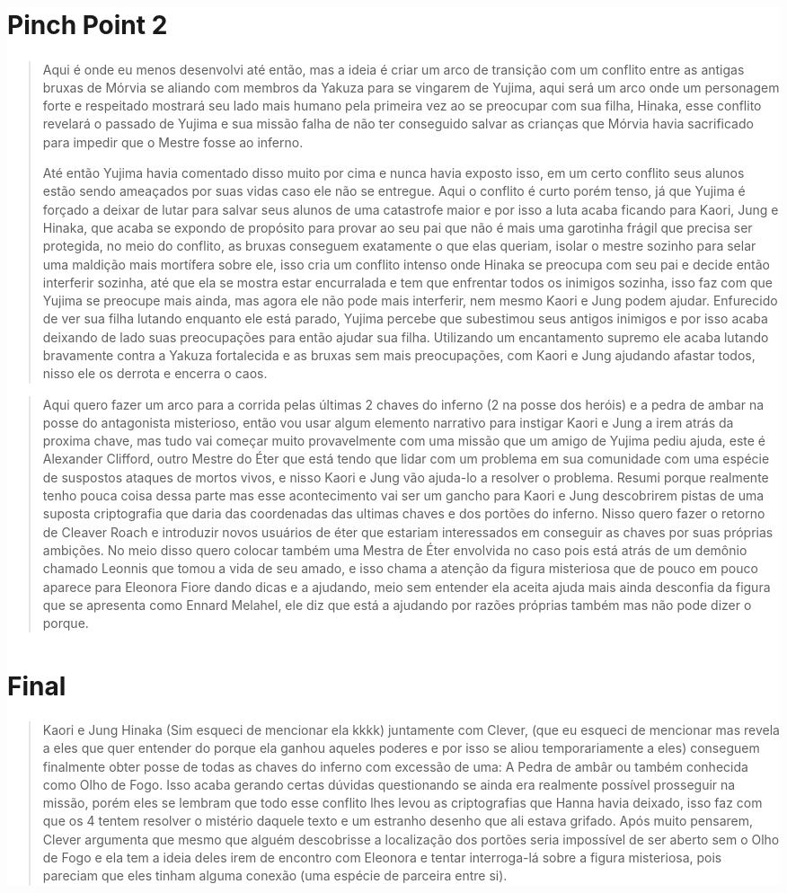 
# Pinch Point 2

> Aqui é onde eu menos desenvolvi até então, mas a ideia é criar um arco de transição com um conflito entre as antigas bruxas de Mórvia se aliando com membros da Yakuza para se vingarem de Yujima, aqui será um arco onde um personagem forte e respeitado mostrará seu lado mais humano pela primeira vez ao se preocupar com sua filha, Hinaka, esse conflito revelará o passado de Yujima e sua missão falha de não ter conseguido salvar as crianças que Mórvia havia sacrificado para impedir que o Mestre fosse ao inferno. 
> 
> Até então Yujima havia comentado disso muito por cima e nunca havia exposto isso, em um certo conflito seus alunos estão sendo ameaçados por suas vidas caso ele não se entregue. Aqui o conflito é curto porém tenso, já que Yujima é forçado a deixar de lutar para salvar seus alunos de uma catastrofe maior e por isso a luta acaba ficando para Kaori, Jung e Hinaka, que acaba se expondo de propósito para provar ao seu pai que não é mais uma garotinha frágil que precisa ser protegida, no meio do conflito, as bruxas conseguem exatamente o que elas queriam, isolar o mestre sozinho para selar uma maldição mais mortífera sobre ele, isso cria um conflito intenso onde Hinaka se preocupa com seu pai e decide então interferir sozinha, até que ela se mostra estar encurralada e tem que enfrentar todos os inimigos sozinha, isso faz com que Yujima se preocupe mais ainda, mas agora ele não pode mais interferir, nem mesmo Kaori e Jung podem ajudar. Enfurecido de ver sua filha lutando enquanto ele está parado, Yujima percebe que subestimou seus antigos inimigos e por isso acaba deixando de lado suas preocupações para então ajudar sua filha. Utilizando um encantamento supremo ele acaba lutando bravamente contra a Yakuza fortalecida e as bruxas sem mais preocupações, com Kaori e Jung ajudando afastar todos, nisso ele os derrota e encerra o caos.

> Aqui quero fazer um arco para a corrida pelas últimas 2 chaves do inferno (2 na posse dos heróis) e a pedra de ambar na posse do antagonista misterioso, então vou usar algum elemento narrativo para instigar Kaori e Jung a irem atrás da proxima chave, mas tudo vai começar muito provavelmente com uma missão que um amigo de Yujima pediu ajuda, este é Alexander Clifford, outro Mestre do Éter que está tendo que lidar com um problema em sua comunidade com uma espécie de suspostos ataques de mortos vivos, e nisso Kaori e Jung vão ajuda-lo a resolver o problema. Resumi porque realmente tenho pouca coisa dessa parte mas esse acontecimento vai ser um gancho para Kaori e Jung descobrirem pistas de uma suposta criptografia que daria das coordenadas das ultimas chaves e dos portões do inferno. Nisso quero fazer o retorno de Cleaver Roach e introduzir novos usuários de éter que estariam interessados em conseguir as chaves por suas próprias ambições. No meio disso quero colocar também uma Mestra de Éter envolvida no caso pois está atrás de um demônio chamado Leonnis que tomou a vida de seu amado, e isso chama a atenção da figura misteriosa que de pouco em pouco aparece para Eleonora Fiore dando dicas e a ajudando, meio sem entender ela aceita ajuda mais ainda desconfia da figura que se apresenta como Ennard Melahel, ele diz que está a ajudando por razões próprias também mas não pode dizer o porque.

# Final 

 > Kaori e Jung Hinaka (Sim esqueci de mencionar ela kkkk) juntamente com Clever, (que eu esqueci de mencionar mas revela a eles que quer entender do porque ela ganhou aqueles poderes e por isso se aliou temporariamente a eles) conseguem finalmente obter posse de todas as chaves do inferno com excessão de uma: A Pedra de ambâr ou também conhecida como Olho de Fogo. Isso acaba gerando certas dúvidas questionando se ainda era realmente possível prosseguir na missão, porém eles se lembram que todo esse conflito lhes levou as criptografias que Hanna havia deixado, isso faz com que os 4 tentem resolver o mistério daquele texto e um estranho desenho que ali estava grifado. Após muito pensarem, Clever argumenta que mesmo que alguém descobrisse a localização dos portões seria impossível de ser aberto sem o Olho de Fogo e ela tem a ideia deles irem de encontro com Eleonora e tentar interroga-lá sobre a figura misteriosa, pois pareciam que eles tinham alguma conexão (uma espécie de parceira entre si). 
 > 